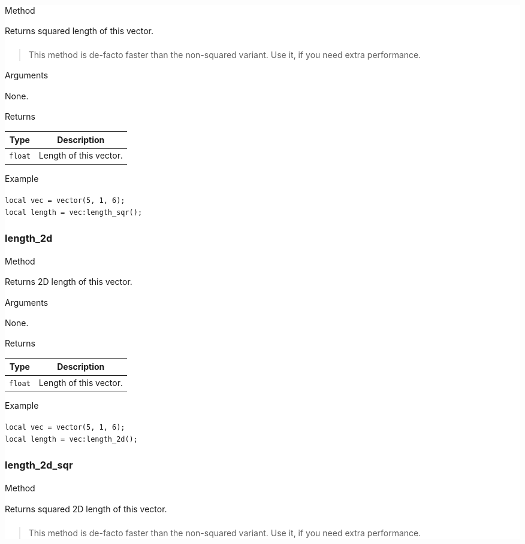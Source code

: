 Method

Returns squared length of this vector.

> ####
>
> This method is de-facto faster than the non-squared variant. Use it, if you need extra performance.

Arguments

None.

Returns

| Type    | Description            |
| ------- | ---------------------- |
| `float` | Length of this vector. |

Example

```
local vec = vector(5, 1, 6);
local length = vec:length_sqr();
```

### length\_2d﻿ <a href="#length-2d" id="length-2d"></a>

Method

Returns 2D length of this vector.

Arguments

None.

Returns

| Type    | Description            |
| ------- | ---------------------- |
| `float` | Length of this vector. |

Example

```
local vec = vector(5, 1, 6);
local length = vec:length_2d();
```

### length\_2d\_sqr﻿ <a href="#length-2d-sqr" id="length-2d-sqr"></a>

Method

Returns squared 2D length of this vector.

> ####
>
> This method is de-facto faster than the non-squared variant. Use it, if you need extra performance.
